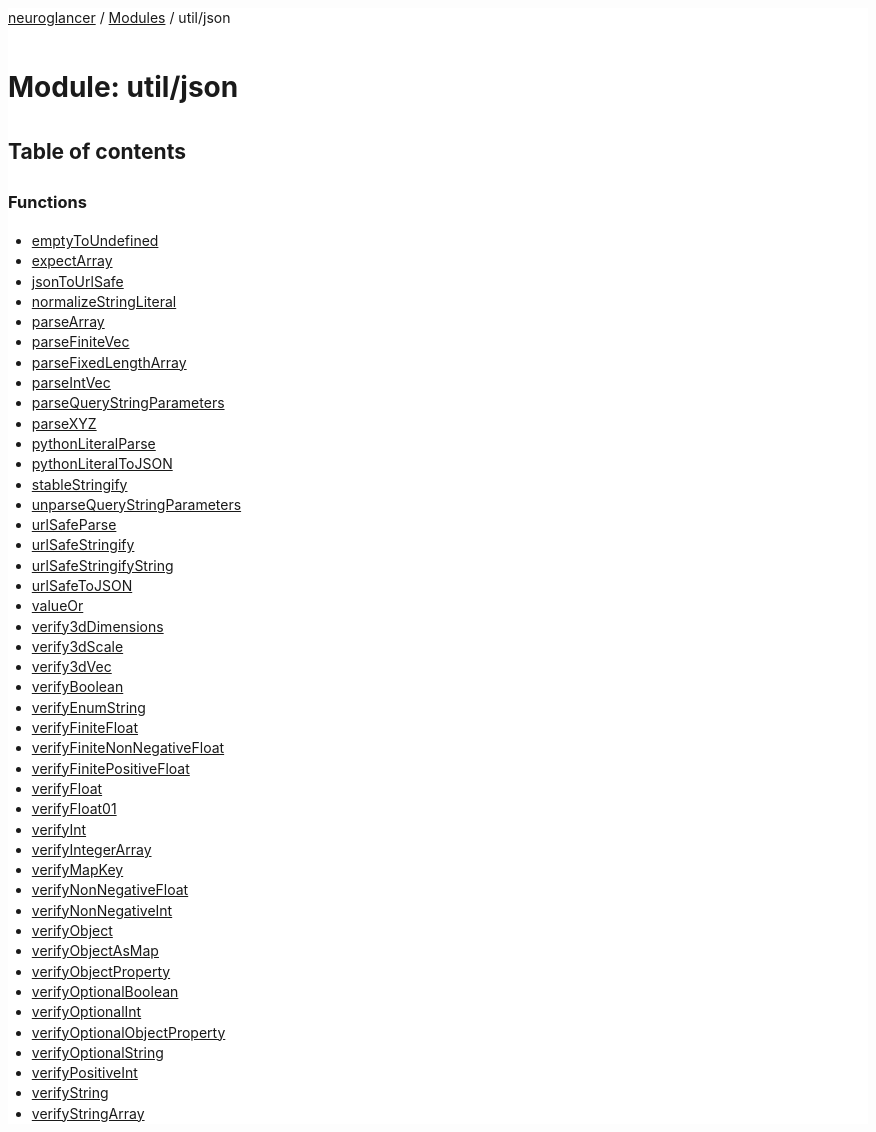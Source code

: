 [neuroglancer](../README.md) / [Modules](../modules.md) / util/json

# Module: util/json

## Table of contents

### Functions

- [emptyToUndefined](util_json.md#emptytoundefined)
- [expectArray](util_json.md#expectarray)
- [jsonToUrlSafe](util_json.md#jsontourlsafe)
- [normalizeStringLiteral](util_json.md#normalizestringliteral)
- [parseArray](util_json.md#parsearray)
- [parseFiniteVec](util_json.md#parsefinitevec)
- [parseFixedLengthArray](util_json.md#parsefixedlengtharray)
- [parseIntVec](util_json.md#parseintvec)
- [parseQueryStringParameters](util_json.md#parsequerystringparameters)
- [parseXYZ](util_json.md#parsexyz)
- [pythonLiteralParse](util_json.md#pythonliteralparse)
- [pythonLiteralToJSON](util_json.md#pythonliteraltojson)
- [stableStringify](util_json.md#stablestringify)
- [unparseQueryStringParameters](util_json.md#unparsequerystringparameters)
- [urlSafeParse](util_json.md#urlsafeparse)
- [urlSafeStringify](util_json.md#urlsafestringify)
- [urlSafeStringifyString](util_json.md#urlsafestringifystring)
- [urlSafeToJSON](util_json.md#urlsafetojson)
- [valueOr](util_json.md#valueor)
- [verify3dDimensions](util_json.md#verify3ddimensions)
- [verify3dScale](util_json.md#verify3dscale)
- [verify3dVec](util_json.md#verify3dvec)
- [verifyBoolean](util_json.md#verifyboolean)
- [verifyEnumString](util_json.md#verifyenumstring)
- [verifyFiniteFloat](util_json.md#verifyfinitefloat)
- [verifyFiniteNonNegativeFloat](util_json.md#verifyfinitenonnegativefloat)
- [verifyFinitePositiveFloat](util_json.md#verifyfinitepositivefloat)
- [verifyFloat](util_json.md#verifyfloat)
- [verifyFloat01](util_json.md#verifyfloat01)
- [verifyInt](util_json.md#verifyint)
- [verifyIntegerArray](util_json.md#verifyintegerarray)
- [verifyMapKey](util_json.md#verifymapkey)
- [verifyNonNegativeFloat](util_json.md#verifynonnegativefloat)
- [verifyNonNegativeInt](util_json.md#verifynonnegativeint)
- [verifyObject](util_json.md#verifyobject)
- [verifyObjectAsMap](util_json.md#verifyobjectasmap)
- [verifyObjectProperty](util_json.md#verifyobjectproperty)
- [verifyOptionalBoolean](util_json.md#verifyoptionalboolean)
- [verifyOptionalInt](util_json.md#verifyoptionalint)
- [verifyOptionalObjectProperty](util_json.md#verifyoptionalobjectproperty)
- [verifyOptionalString](util_json.md#verifyoptionalstring)
- [verifyPositiveInt](util_json.md#verifypositiveint)
- [verifyString](util_json.md#verifystring)
- [verifyStringArray](util_json.md#verifystringarray)
